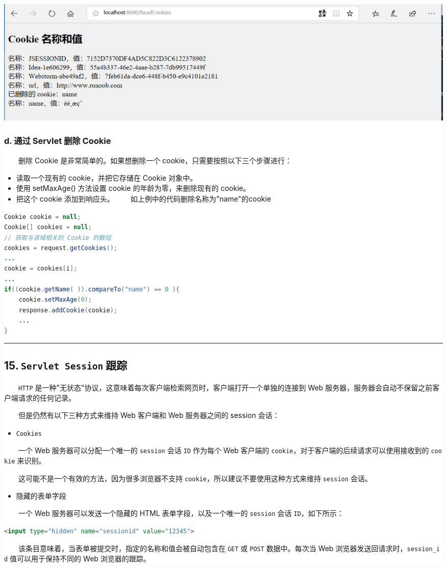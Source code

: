 ![](img/readcookies.PNG)

### <span id="14-5">d. 通过 Servlet 删除 Cookie
&emsp;&emsp;删除 Cookie 是非常简单的。如果想删除一个 cookie，只需要按照以下三个步骤进行：
* 读取一个现有的 cookie，并把它存储在 Cookie 对象中。
* 使用 setMaxAge() 方法设置 cookie 的年龄为零，来删除现有的 cookie。
* 把这个 cookie 添加到响应头。
&emsp;&emsp;如上例中的代码删除名称为"name"的cookie
```java
Cookie cookie = null;
Cookie[] cookies = null;
// 获取与该域相关的 Cookie 的数组
cookies = request.getCookies();
...
cookie = cookies[i];
...
if((cookie.getName( )).compareTo("name") == 0 ){
    cookie.setMaxAge(0);
    response.addCookie(cookie);
    ...
}
```

<hr />

## <span id="15"></span>15. `Servlet Session` 跟踪

&emsp;&emsp;`HTTP` 是一种"无状态"协议，这意味着每次客户端检索网页时，客户端打开一个单独的连接到 Web 服务器，服务器会自动不保留之前客户端请求的任何记录。

&emsp;&emsp;但是仍然有以下三种方式来维持 Web 客户端和 Web 服务器之间的 session 会话：

* `Cookies`

&emsp;&emsp;一个 Web 服务器可以分配一个唯一的 `session` 会话 `ID` 作为每个 Web 客户端的 `cookie`，对于客户端的后续请求可以使用接收到的 `cookie` 来识别。

&emsp;&emsp;这可能不是一个有效的方法，因为很多浏览器不支持 `cookie`，所以建议不要使用这种方式来维持 `session` 会话。

* 隐藏的表单字段

&emsp;&emsp;一个 Web 服务器可以发送一个隐藏的 HTML 表单字段，以及一个唯一的 `session` 会话 `ID`，如下所示：
```HTML
<input type="hidden" name="sessionid" value="12345">
```
&emsp;&emsp;该条目意味着，当表单被提交时，指定的名称和值会被自动包含在 `GET` 或 `POST` 数据中。每次当 Web 浏览器发送回请求时，`session_id` 值可以用于保持不同的 Web 浏览器的跟踪。
